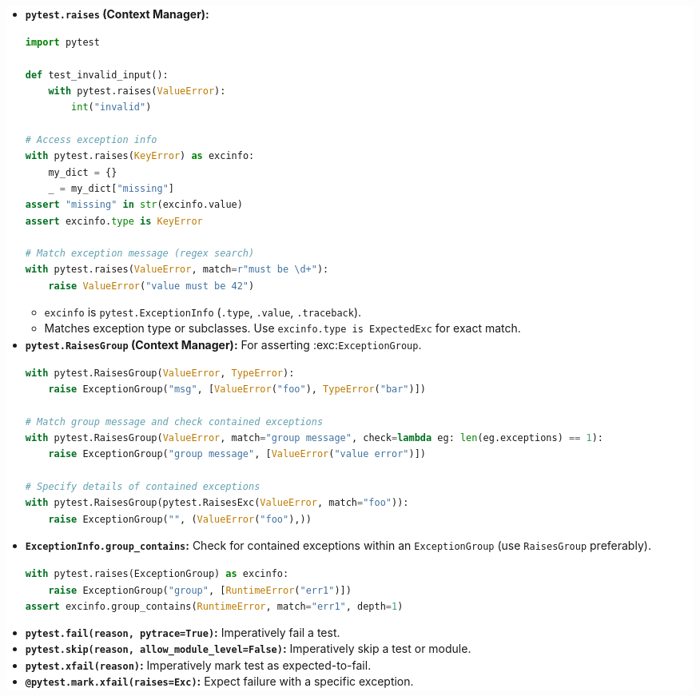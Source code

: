 *   **`pytest.raises` (Context Manager):**
    ```python
    import pytest

    def test_invalid_input():
        with pytest.raises(ValueError):
            int("invalid")

    # Access exception info
    with pytest.raises(KeyError) as excinfo:
        my_dict = {}
        _ = my_dict["missing"]
    assert "missing" in str(excinfo.value)
    assert excinfo.type is KeyError

    # Match exception message (regex search)
    with pytest.raises(ValueError, match=r"must be \d+"):
        raise ValueError("value must be 42")
    ```
    *   `excinfo` is `pytest.ExceptionInfo` (`.type`, `.value`, `.traceback`).
    *   Matches exception type or subclasses. Use `excinfo.type is ExpectedExc` for exact match.
*   **`pytest.RaisesGroup` (Context Manager):** For asserting :exc:`ExceptionGroup`.
    ```python
    with pytest.RaisesGroup(ValueError, TypeError):
        raise ExceptionGroup("msg", [ValueError("foo"), TypeError("bar")])

    # Match group message and check contained exceptions
    with pytest.RaisesGroup(ValueError, match="group message", check=lambda eg: len(eg.exceptions) == 1):
        raise ExceptionGroup("group message", [ValueError("value error")])

    # Specify details of contained exceptions
    with pytest.RaisesGroup(pytest.RaisesExc(ValueError, match="foo")):
        raise ExceptionGroup("", (ValueError("foo"),))
    ```
*   **`ExceptionInfo.group_contains`:** Check for contained exceptions within an `ExceptionGroup` (use `RaisesGroup` preferably).
    ```python
    with pytest.raises(ExceptionGroup) as excinfo:
        raise ExceptionGroup("group", [RuntimeError("err1")])
    assert excinfo.group_contains(RuntimeError, match="err1", depth=1)
    ```
*   **`pytest.fail(reason, pytrace=True)`:** Imperatively fail a test.
*   **`pytest.skip(reason, allow_module_level=False)`:** Imperatively skip a test or module.
*   **`pytest.xfail(reason)`:** Imperatively mark test as expected-to-fail.
*   **`@pytest.mark.xfail(raises=Exc)`:** Expect failure with a specific exception.
